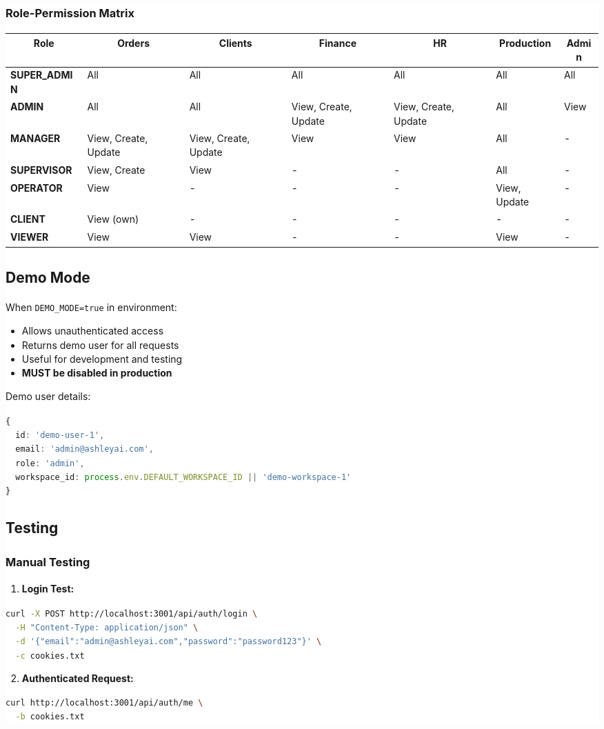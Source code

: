 ### Role-Permission Matrix

| Role            | Orders               | Clients              | Finance              | HR                   | Production   | Admin |
| --------------- | -------------------- | -------------------- | -------------------- | -------------------- | ------------ | ----- |
| **SUPER_ADMIN** | All                  | All                  | All                  | All                  | All          | All   |
| **ADMIN**       | All                  | All                  | View, Create, Update | View, Create, Update | All          | View  |
| **MANAGER**     | View, Create, Update | View, Create, Update | View                 | View                 | All          | -     |
| **SUPERVISOR**  | View, Create         | View                 | -                    | -                    | All          | -     |
| **OPERATOR**    | View                 | -                    | -                    | -                    | View, Update | -     |
| **CLIENT**      | View (own)           | -                    | -                    | -                    | -            | -     |
| **VIEWER**      | View                 | View                 | -                    | -                    | View         | -     |

## Demo Mode

When `DEMO_MODE=true` in environment:

- Allows unauthenticated access
- Returns demo user for all requests
- Useful for development and testing
- **MUST be disabled in production**

Demo user details:

```typescript
{
  id: 'demo-user-1',
  email: 'admin@ashleyai.com',
  role: 'admin',
  workspace_id: process.env.DEFAULT_WORKSPACE_ID || 'demo-workspace-1'
}
```

## Testing

### Manual Testing

1. **Login Test:**

```bash
curl -X POST http://localhost:3001/api/auth/login \
  -H "Content-Type: application/json" \
  -d '{"email":"admin@ashleyai.com","password":"password123"}' \
  -c cookies.txt
```

2. **Authenticated Request:**

```bash
curl http://localhost:3001/api/auth/me \
  -b cookies.txt
```
